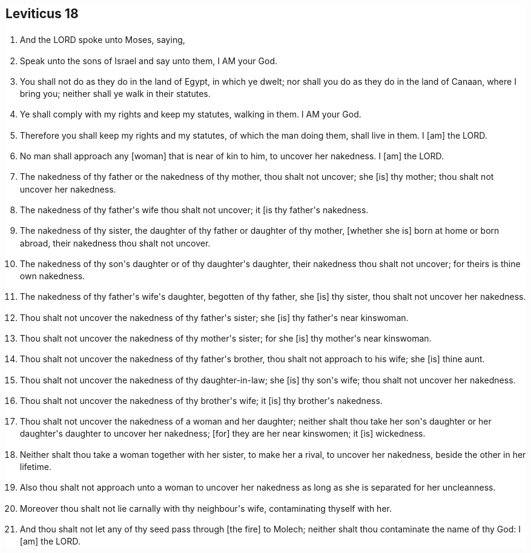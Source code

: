## Leviticus 18

1. And the LORD spoke unto Moses, saying,

2. Speak unto the sons of Israel and say unto them, I AM your God.

3. You shall not do as they do in the land of Egypt, in which ye dwelt; nor shall you do as they do in the land of Canaan, where I bring you; neither shall ye walk in their statutes.

4. Ye shall comply with my rights and keep my statutes, walking in them. I AM your God.

5. Therefore you shall keep my rights and my statutes, of which the man doing them, shall live in them. I [am] the LORD.

6. No man shall approach any [woman] that is near of kin to him, to uncover her nakedness. I [am] the LORD.

7. The nakedness of thy father or the nakedness of thy mother, thou shalt not uncover; she [is] thy mother; thou shalt not uncover her nakedness.

8. The nakedness of thy father's wife thou shalt not uncover; it [is thy father's nakedness.

9. The nakedness of thy sister, the daughter of thy father or daughter of thy mother, [whether she is] born at home or born abroad, their nakedness thou shalt not uncover.

10. The nakedness of thy son's daughter or of thy daughter's daughter, their nakedness thou shalt not uncover; for theirs is thine own nakedness.

11. The nakedness of thy father's wife's daughter, begotten of thy father, she [is] thy sister, thou shalt not uncover her nakedness.

12. Thou shalt not uncover the nakedness of thy father's sister; she [is] thy father's near kinswoman.

13. Thou shalt not uncover the nakedness of thy mother's sister; for she [is] thy mother's near kinswoman.

14. Thou shalt not uncover the nakedness of thy father's brother, thou shalt not approach to his wife; she [is] thine aunt.

15. Thou shalt not uncover the nakedness of thy daughter-in-law; she [is] thy son's wife; thou shalt not uncover her nakedness.

16. Thou shalt not uncover the nakedness of thy brother's wife; it [is] thy brother's nakedness.

17. Thou shalt not uncover the nakedness of a woman and her daughter; neither shalt thou take her son's daughter or her daughter's daughter to uncover her nakedness; [for] they are her near kinswomen; it [is] wickedness.

18. Neither shalt thou take a woman together with her sister, to make her a rival, to uncover her nakedness, beside the other in her lifetime.

19. Also thou shalt not approach unto a woman to uncover her nakedness as long as she is separated for her uncleanness.

20. Moreover thou shalt not lie carnally with thy neighbour's wife, contaminating thyself with her.

21. And thou shalt not let any of thy seed pass through [the fire] to Molech; neither shalt thou contaminate the name of thy God: I [am] the LORD.
